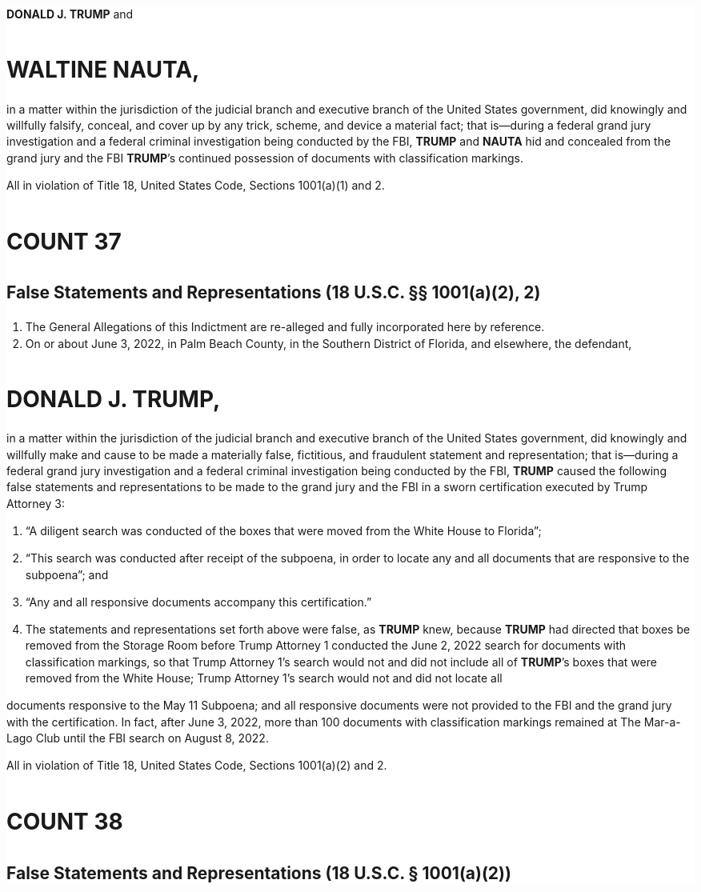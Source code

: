 **DONALD J. TRUMP** and
# **WALTINE NAUTA**,

in a matter within the jurisdiction of the judicial branch and executive branch of the United States government, did knowingly and willfully falsify, conceal, and cover up by any trick, scheme, and device a material fact; that is—during a federal grand jury investigation and a federal criminal investigation being conducted by the FBI, **TRUMP** and **NAUTA** hid and concealed from the grand jury and the FBI **TRUMP**’s continued possession of documents with classification markings.

All in violation of Title 18, United States Code, Sections 1001(a)(1) and 2.

# **COUNT 37**
## **False Statements and Representations (18 U.S.C. §§ 1001(a)(2), 2)**

1. The General Allegations of this Indictment are re-alleged and fully incorporated here by reference.
1. On or about June 3, 2022, in Palm Beach County, in the Southern District of Florida, and elsewhere, the defendant,
# **DONALD J. TRUMP**,

in a matter within the jurisdiction of the judicial branch and executive branch of the United States government, did knowingly and willfully make and cause to be made a materially false, fictitious, and fraudulent statement and representation; that is—during a federal grand jury investigation and a federal criminal investigation being conducted by the FBI, **TRUMP** caused the following false statements and representations to be made to the grand jury and the FBI in a sworn certification executed by Trump Attorney 3:

1. “A diligent search was conducted of the boxes that were moved from the White House to Florida”;

1. “This search was conducted after receipt of the subpoena, in order to locate any and all documents that are responsive to the subpoena”; and

1. “Any and all responsive documents accompany this certification.”

1. The statements and representations set forth above were false, as **TRUMP** knew, because **TRUMP** had directed that boxes be removed from the Storage Room before Trump Attorney 1 conducted the June 2, 2022 search for documents with classification markings, so that Trump Attorney 1’s search would not and did not include all of **TRUMP**’s boxes that were removed from the White House; Trump Attorney 1’s search would not and did not locate all

documents responsive to the May 11 Subpoena; and all responsive documents were not provided to the FBI and the grand jury with the certification. In fact, after June 3, 2022, more than 100 documents with classification markings remained at The Mar-a-Lago Club until the FBI search on August 8, 2022.

All in violation of Title 18, United States Code, Sections 1001(a)(2) and 2.

# **COUNT 38**
## **False Statements and Representations (18 U.S.C. § 1001(a)(2))**
